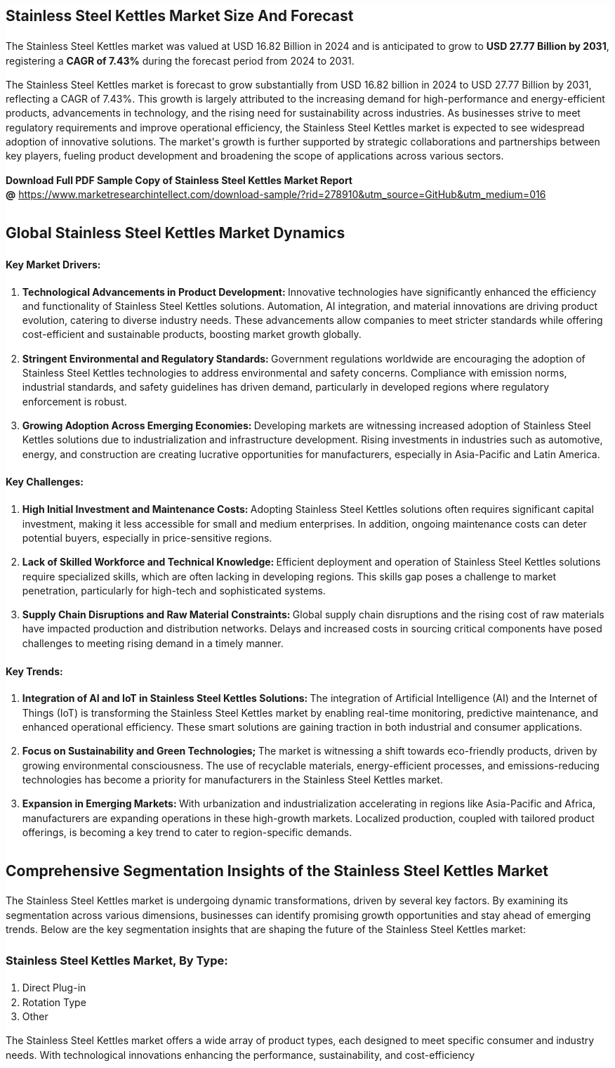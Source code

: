 <h2>Stainless Steel Kettles Market Size And Forecast</h2><p>The Stainless Steel Kettles market was valued at USD 16.82 Billion in 2024 and is anticipated to grow to <strong>USD 27.77 Billion by 2031</strong>, registering a <strong>CAGR of 7.43%</strong> during the forecast period from 2024 to 2031.</p><p>The Stainless Steel Kettles market is forecast to grow substantially from USD 16.82 billion in 2024 to USD 27.77 Billion by 2031, reflecting a CAGR of 7.43%. This growth is largely attributed to the increasing demand for high-performance and energy-efficient products, advancements in technology, and the rising need for sustainability across industries. As businesses strive to meet regulatory requirements and improve operational efficiency, the Stainless Steel Kettles market is expected to see widespread adoption of innovative solutions. The market's growth is further supported by strategic collaborations and partnerships between key players, fueling product development and broadening the scope of applications across various sectors.</p><p><strong>Download Full PDF Sample Copy of Stainless Steel Kettles Market Report @</strong>&nbsp;<a href="https://www.marketresearchintellect.com/download-sample/?rid=278910&amp;utm_source=GitHub&amp;utm_medium=016">https://www.marketresearchintellect.com/download-sample/?rid=278910&amp;utm_source=GitHub&amp;utm_medium=016</a></p><h2>Global Stainless Steel Kettles Market Dynamics</h2><h4><strong>Key Market Drivers:</strong></h4><ol><li><p><strong>Technological Advancements in Product Development:&nbsp;</strong>Innovative technologies have significantly enhanced the efficiency and functionality of Stainless Steel Kettles solutions. Automation, AI integration, and material innovations are driving product evolution, catering to diverse industry needs. These advancements allow companies to meet stricter standards while offering cost-efficient and sustainable products, boosting market growth globally.</p></li><li><p><strong>Stringent Environmental and Regulatory Standards:&nbsp;</strong>Government regulations worldwide are encouraging the adoption of Stainless Steel Kettles technologies to address environmental and safety concerns. Compliance with emission norms, industrial standards, and safety guidelines has driven demand, particularly in developed regions where regulatory enforcement is robust.</p></li><li><p><strong>Growing Adoption Across Emerging Economies:&nbsp;</strong>Developing markets are witnessing increased adoption of Stainless Steel Kettles solutions due to industrialization and infrastructure development. Rising investments in industries such as automotive, energy, and construction are creating lucrative opportunities for manufacturers, especially in Asia-Pacific and Latin America.</p></li></ol><h4><strong>Key Challenges:</strong></h4><ol><li><p><strong>High Initial Investment and Maintenance Costs:&nbsp;</strong>Adopting Stainless Steel Kettles solutions often requires significant capital investment, making it less accessible for small and medium enterprises. In addition, ongoing maintenance costs can deter potential buyers, especially in price-sensitive regions.</p></li><li><p><strong>Lack of Skilled Workforce and Technical Knowledge:&nbsp;</strong>Efficient deployment and operation of Stainless Steel Kettles solutions require specialized skills, which are often lacking in developing regions. This skills gap poses a challenge to market penetration, particularly for high-tech and sophisticated systems.</p></li><li><p><strong>Supply Chain Disruptions and Raw Material Constraints:&nbsp;</strong>Global supply chain disruptions and the rising cost of raw materials have impacted production and distribution networks. Delays and increased costs in sourcing critical components have posed challenges to meeting rising demand in a timely manner.</p></li></ol><h4><strong>Key Trends:</strong></h4><ol><li><p><strong>Integration of AI and IoT in Stainless Steel Kettles Solutions:&nbsp;</strong>The integration of Artificial Intelligence (AI) and the Internet of Things (IoT) is transforming the Stainless Steel Kettles market by enabling real-time monitoring, predictive maintenance, and enhanced operational efficiency. These smart solutions are gaining traction in both industrial and consumer applications.</p></li><li><p><strong>Focus on Sustainability and Green Technologies;&nbsp;</strong>The market is witnessing a shift towards eco-friendly products, driven by growing environmental consciousness. The use of recyclable materials, energy-efficient processes, and emissions-reducing technologies has become a priority for manufacturers in the Stainless Steel Kettles market.</p></li><li><p><strong>Expansion in Emerging Markets:&nbsp;</strong>With urbanization and industrialization accelerating in regions like Asia-Pacific and Africa, manufacturers are expanding operations in these high-growth markets. Localized production, coupled with tailored product offerings, is becoming a key trend to cater to region-specific demands.</p></li></ol><div class="article-main__content" data-test-id="publishing-text-block"><h2>Comprehensive Segmentation Insights of the Stainless Steel Kettles Market</h2><p>The Stainless Steel Kettles market is undergoing dynamic transformations, driven by several key factors. By examining its segmentation across various dimensions, businesses can identify promising growth opportunities and stay ahead of emerging trends. Below are the key segmentation insights that are shaping the future of the Stainless Steel Kettles market:</p><h3><strong>Stainless Steel Kettles Market, By Type:<br /></strong></h3><ol><li>Direct Plug-in<li> Rotation Type<li> Other</li></ol><p>The Stainless Steel Kettles market offers a wide array of product types, each designed to meet specific consumer and industry needs. With technological innovations enhancing the performance, sustainability, and cost-efficiency